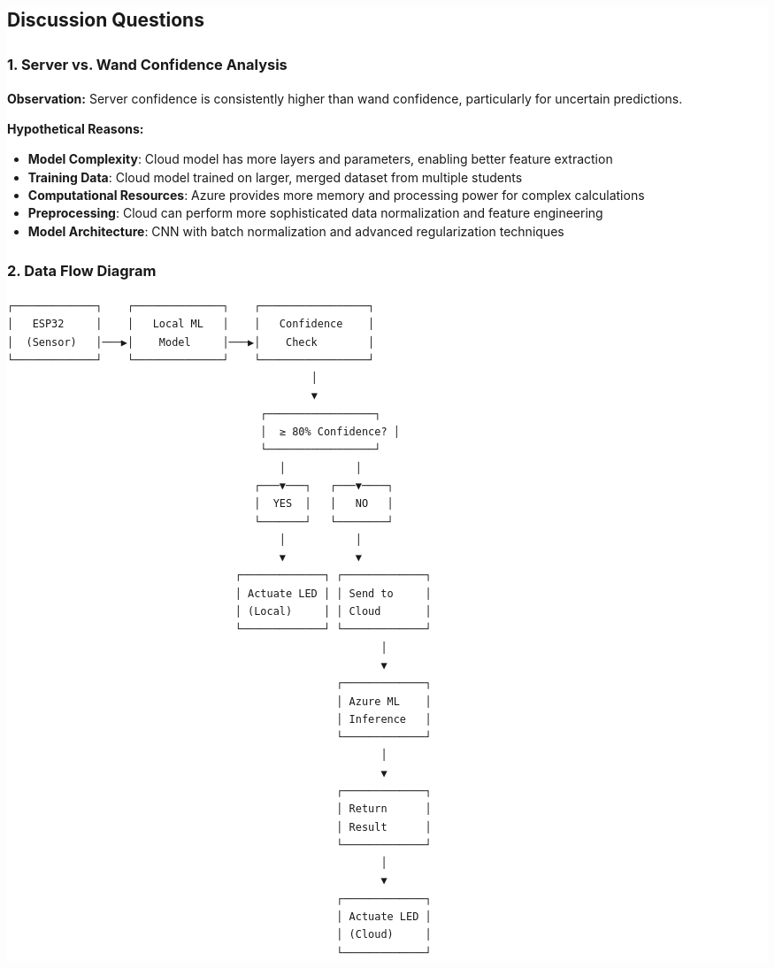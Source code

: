 
## Discussion Questions

### 1. Server vs. Wand Confidence Analysis

**Observation:** Server confidence is consistently higher than wand confidence, particularly for uncertain predictions.

**Hypothetical Reasons:**
- **Model Complexity**: Cloud model has more layers and parameters, enabling better feature extraction
- **Training Data**: Cloud model trained on larger, merged dataset from multiple students
- **Computational Resources**: Azure provides more memory and processing power for complex calculations
- **Preprocessing**: Cloud can perform more sophisticated data normalization and feature engineering
- **Model Architecture**: CNN with batch normalization and advanced regularization techniques

### 2. Data Flow Diagram

```
┌─────────────┐    ┌──────────────┐    ┌─────────────────┐
│   ESP32     │    │   Local ML   │    │   Confidence    │
│  (Sensor)   │───▶│    Model     │───▶│    Check        │
└─────────────┘    └──────────────┘    └─────────────────┘
                                                │
                                                ▼
                                        ┌─────────────────┐
                                        │  ≥ 80% Confidence? │
                                        └─────────────────┘
                                           │           │
                                       ┌───▼───┐   ┌───▼────┐
                                       │  YES  │   │   NO   │
                                       └───────┘   └────────┘
                                           │           │
                                           ▼           ▼
                                    ┌─────────────┐ ┌─────────────┐
                                    │ Actuate LED │ │ Send to     │
                                    │ (Local)     │ │ Cloud       │
                                    └─────────────┘ └─────────────┘
                                                           │
                                                           ▼
                                                    ┌─────────────┐
                                                    │ Azure ML    │
                                                    │ Inference   │
                                                    └─────────────┘
                                                           │
                                                           ▼
                                                    ┌─────────────┐
                                                    │ Return      │
                                                    │ Result      │
                                                    └─────────────┘
                                                           │
                                                           ▼
                                                    ┌─────────────┐
                                                    │ Actuate LED │
                                                    │ (Cloud)     │
                                                    └─────────────┘
```
